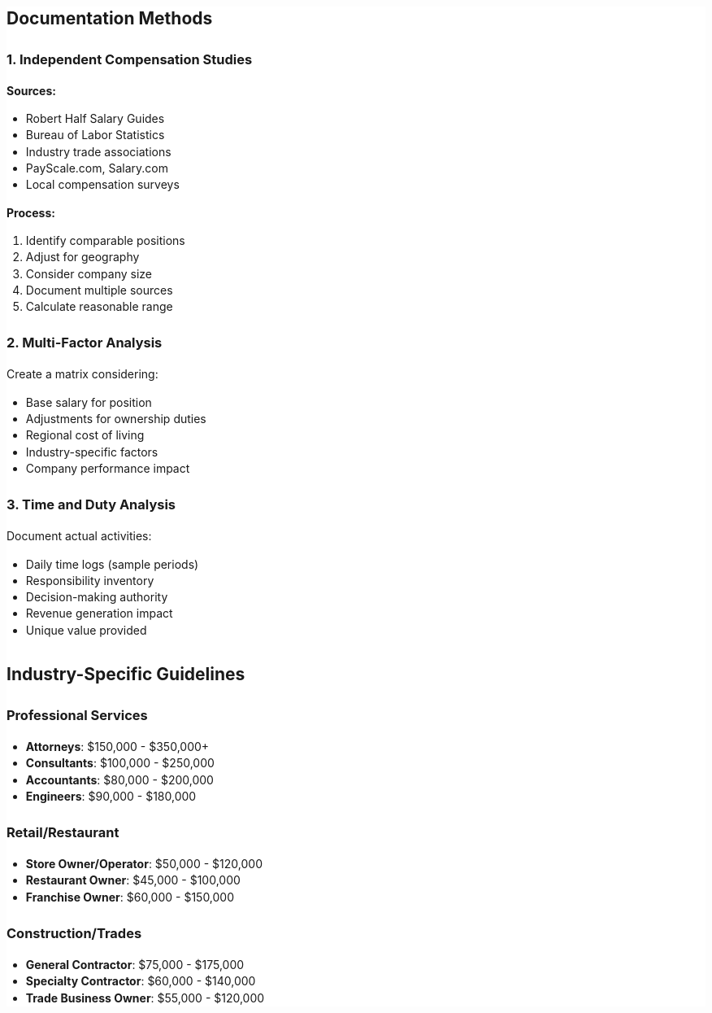 ## Documentation Methods

### 1. Independent Compensation Studies
**Sources:**
- Robert Half Salary Guides
- Bureau of Labor Statistics
- Industry trade associations
- PayScale.com, Salary.com
- Local compensation surveys

**Process:**
1. Identify comparable positions
2. Adjust for geography
3. Consider company size
4. Document multiple sources
5. Calculate reasonable range

### 2. Multi-Factor Analysis
Create a matrix considering:
- Base salary for position
- Adjustments for ownership duties
- Regional cost of living
- Industry-specific factors
- Company performance impact

### 3. Time and Duty Analysis
Document actual activities:
- Daily time logs (sample periods)
- Responsibility inventory
- Decision-making authority
- Revenue generation impact
- Unique value provided

## Industry-Specific Guidelines

### Professional Services
- **Attorneys**: $150,000 - $350,000+
- **Consultants**: $100,000 - $250,000
- **Accountants**: $80,000 - $200,000
- **Engineers**: $90,000 - $180,000

### Retail/Restaurant
- **Store Owner/Operator**: $50,000 - $120,000
- **Restaurant Owner**: $45,000 - $100,000
- **Franchise Owner**: $60,000 - $150,000

### Construction/Trades
- **General Contractor**: $75,000 - $175,000
- **Specialty Contractor**: $60,000 - $140,000
- **Trade Business Owner**: $55,000 - $120,000
